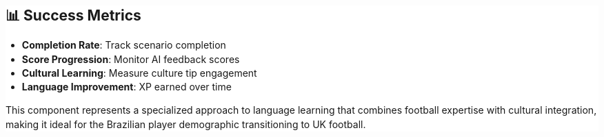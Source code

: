 ## 📊 Success Metrics

- **Completion Rate**: Track scenario completion
- **Score Progression**: Monitor AI feedback scores
- **Cultural Learning**: Measure culture tip engagement
- **Language Improvement**: XP earned over time

This component represents a specialized approach to language learning that combines football expertise with cultural integration, making it ideal for the Brazilian player demographic transitioning to UK football.